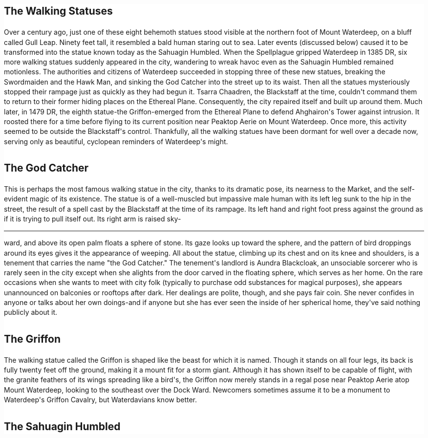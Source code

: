 ## The Walking Statuses

Over a century ago, just one of these eight behemoth statues stood visible at the northern foot of Mount Waterdeep, on a bluff called Gull Leap. Ninety feet tall, it resembled a bald human staring out to sea. Later events (discussed below) caused it to be transformed into the statue known today as the Sahuagin Humbled.
When the Spellplague gripped Waterdeep in 1385 DR, six more walking statues suddenly appeared in the
city, wandering to wreak havoc even as the Sahuagin Humbled remained motionless. The authorities and citizens of Waterdeep succeeded in stopping three of these new statues, breaking the Swordmaiden and the Hawk Man, and sinking the God Catcher into the street up to its waist. Then all the statues mysteriously stopped their rampage just as quickly as they had begun it. Tsarra Chaadren, the Blackstaff at the time, couldn't command them to return to their former hiding places on the Ethereal Plane. Consequently, the city repaired itself and built up around them. Much later, in 1479 DR, the eighth statue-the Griffon-emerged from the Ethereal Plane to defend Ahghairon's Tower against intrusion. It roosted there for a time before flying to its current position near Peaktop Aerie on Mount Waterdeep. Once more, this activity seemed to be outside the Blackstaff's control. Thankfully, all the walking statues have been dormant for well over a decade now, serving only as beautiful, cyclopean reminders of Waterdeep's might.

## The God Catcher

This is perhaps the most famous walking statue in the city, thanks to its dramatic pose, its nearness to the Market, and the self-evident magic of its existence. The statue is of a well-muscled but impassive male human with its left leg sunk to the hip in the street, the result of a spell cast by the Blackstaff at the time of its rampage. Its left hand and right foot press against the ground as if it is trying to pull itself out. Its right arm is raised sky-

---

ward, and above its open palm floats a sphere of stone. Its gaze looks up toward the sphere, and the pattern of bird droppings around its eyes gives it the appearance of weeping.
All about the statue, climbing up its chest and on its knee and shoulders, is a tenement that carries the name "the God Catcher." The tenement's landlord is Aundra Blackcloak, an unsociable sorcerer who is rarely seen in the city except when she alights from the door carved in the floating sphere, which serves as her home. On the rare occasions when she wants to meet with city folk (typically to purchase odd substances for magical purposes), she appears unannounced on balconies or rooftops after dark. Her dealings are polite, though, and she pays fair coin. She never confides in anyone or talks about her own doings-and if anyone but she has ever seen the inside of her spherical home, they've said nothing publicly about it.

## The Griffon

The walking statue called the Griffon is shaped like the beast for which it is named. Though it stands on all four legs, its back is fully twenty feet off the ground, making it a mount fit for a storm giant. Although it has shown itself to be capable of flight, with the granite feathers of its wings spreading like a bird's, the Griffon now merely stands in a regal pose near Peaktop Aerie atop Mount Waterdeep, looking to the southeast over the Dock Ward. Newcomers sometimes assume it to be a monument to Waterdeep's Griffon Cavalry, but Waterdavians know better.

## The Sahuagin Humbled
